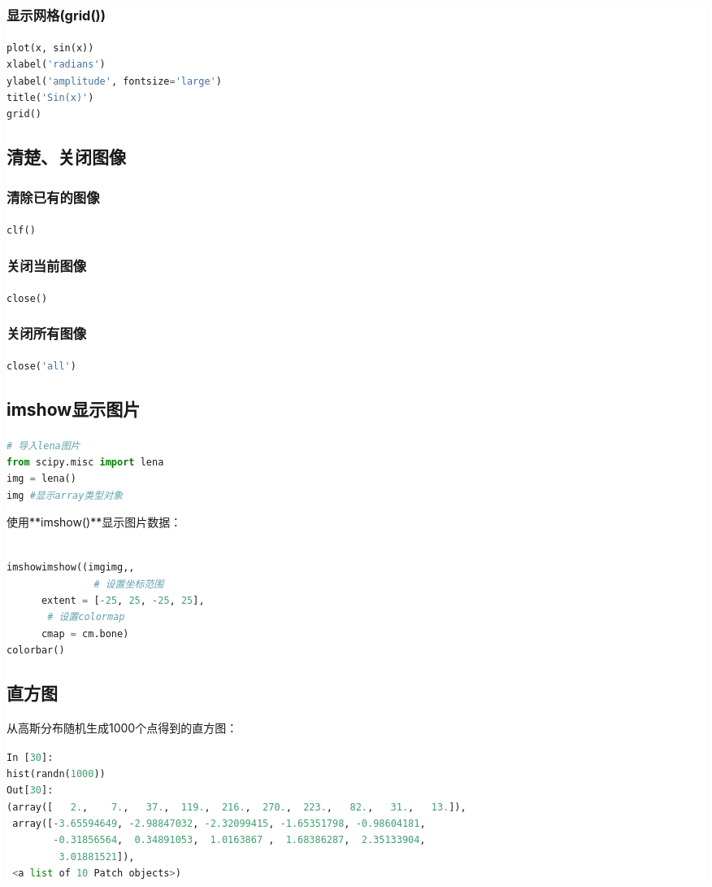### 显示网格(grid())
```py
plot(x, sin(x))
xlabel('radians')
ylabel('amplitude', fontsize='large')
title('Sin(x)')
grid()
```

## 清楚、关闭图像

### 清除已有的图像
```py
clf()
```

### 关闭当前图像
```py
close()
```

### 关闭所有图像
```py
close('all')
```

## imshow显示图片
```py
# 导入lena图片
from scipy.misc import lena
img = lena()
img #显示array类型对象
```
使用**imshow()**显示图片数据：
```py

imshowimshow((imgimg,,
               # 设置坐标范围
      extent = [-25, 25, -25, 25],
       # 设置colormap
      cmap = cm.bone)
colorbar()
```

## 直方图
从高斯分布随机生成1000个点得到的直方图：
```py
In [30]:
hist(randn(1000))
Out[30]:
(array([   2.,    7.,   37.,  119.,  216.,  270.,  223.,   82.,   31.,   13.]),
 array([-3.65594649, -2.98847032, -2.32099415, -1.65351798, -0.98604181,
        -0.31856564,  0.34891053,  1.0163867 ,  1.68386287,  2.35133904,
         3.01881521]),
 <a list of 10 Patch objects>)
 ```